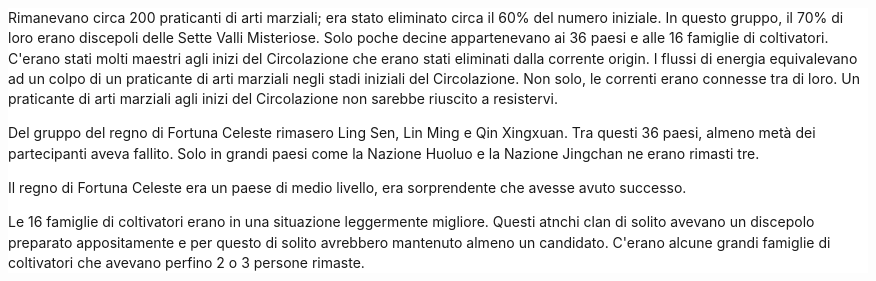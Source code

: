 Rimanevano circa 200 praticanti di arti marziali; era stato eliminato circa il 60% del numero iniziale. In questo gruppo, il 70% di loro erano discepoli delle Sette Valli Misteriose. Solo poche decine appartenevano ai 36 paesi e alle 16 famiglie di coltivatori. C'erano stati molti maestri agli inizi del Circolazione che erano stati eliminati dalla corrente origin. I flussi di energia equivalevano ad un colpo di un praticante di arti marziali negli stadi iniziali del Circolazione. Non solo, le correnti erano connesse tra di loro. Un praticante di arti marziali agli inizi del Circolazione non sarebbe riuscito a resistervi.


Del gruppo del regno di Fortuna Celeste rimasero Ling Sen, Lin Ming e Qin Xingxuan. Tra questi 36 paesi, almeno metà dei partecipanti aveva fallito. Solo in grandi paesi come la Nazione Huoluo e la Nazione Jingchan ne erano rimasti tre.


Il regno di Fortuna Celeste era un paese di medio livello, era sorprendente che avesse avuto successo.


Le 16 famiglie di coltivatori erano in una situazione leggermente migliore. Questi atnchi clan di solito avevano un discepolo preparato appositamente e per questo di solito avrebbero mantenuto almeno un candidato. C'erano alcune grandi famiglie di coltivatori che avevano perfino 2 o 3 persone rimaste.
                                


                                




